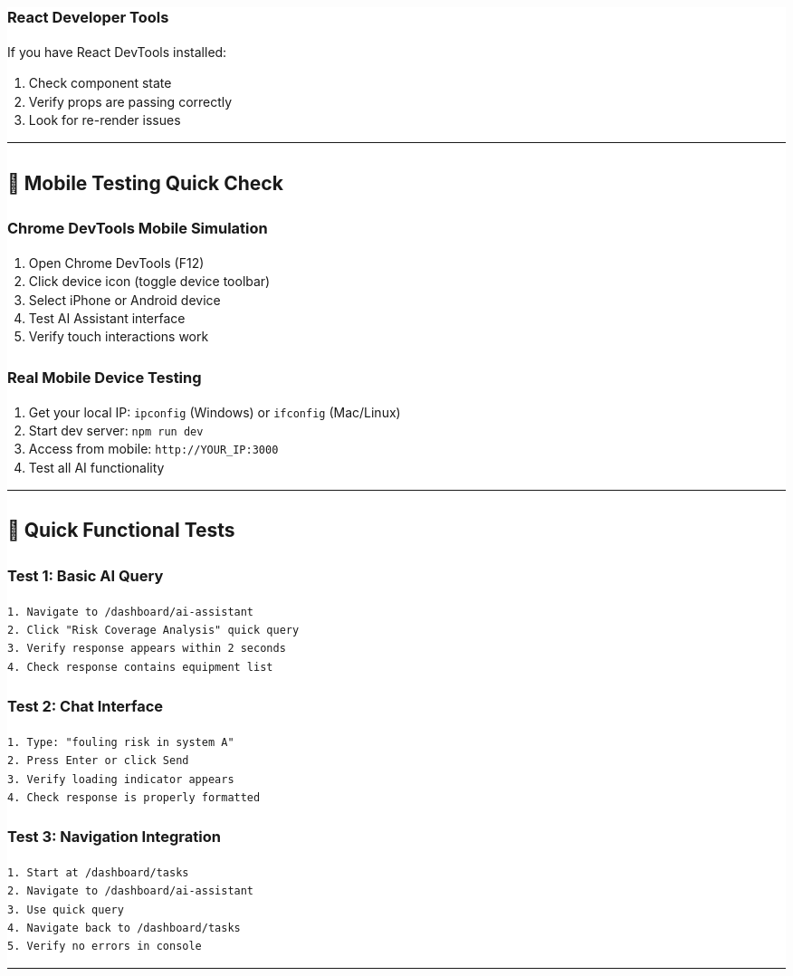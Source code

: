 ### React Developer Tools
If you have React DevTools installed:
1. Check component state
2. Verify props are passing correctly
3. Look for re-render issues

---

## 📱 Mobile Testing Quick Check

### Chrome DevTools Mobile Simulation
1. Open Chrome DevTools (F12)
2. Click device icon (toggle device toolbar)
3. Select iPhone or Android device
4. Test AI Assistant interface
5. Verify touch interactions work

### Real Mobile Device Testing
1. Get your local IP: `ipconfig` (Windows) or `ifconfig` (Mac/Linux)
2. Start dev server: `npm run dev`
3. Access from mobile: `http://YOUR_IP:3000`
4. Test all AI functionality

---

## 🎯 Quick Functional Tests

### Test 1: Basic AI Query
```
1. Navigate to /dashboard/ai-assistant
2. Click "Risk Coverage Analysis" quick query
3. Verify response appears within 2 seconds
4. Check response contains equipment list
```

### Test 2: Chat Interface
```
1. Type: "fouling risk in system A"
2. Press Enter or click Send
3. Verify loading indicator appears
4. Check response is properly formatted
```

### Test 3: Navigation Integration
```
1. Start at /dashboard/tasks
2. Navigate to /dashboard/ai-assistant
3. Use quick query
4. Navigate back to /dashboard/tasks
5. Verify no errors in console
```

---